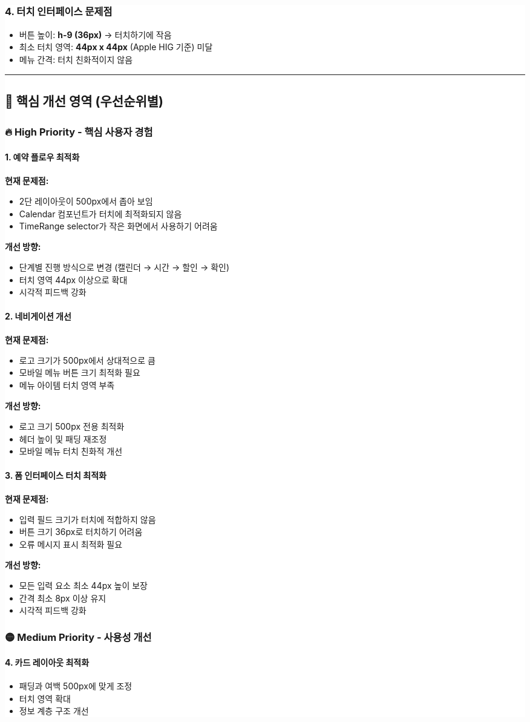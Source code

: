 ### 4. 터치 인터페이스 문제점
- 버튼 높이: **h-9 (36px)** → 터치하기에 작음
- 최소 터치 영역: **44px x 44px** (Apple HIG 기준) 미달
- 메뉴 간격: 터치 친화적이지 않음

---

## 🎯 핵심 개선 영역 (우선순위별)

### 🔥 High Priority - 핵심 사용자 경험

#### 1. 예약 플로우 최적화
**현재 문제점:**
- 2단 레이아웃이 500px에서 좁아 보임
- Calendar 컴포넌트가 터치에 최적화되지 않음
- TimeRange selector가 작은 화면에서 사용하기 어려움

**개선 방향:**
- 단계별 진행 방식으로 변경 (캘린더 → 시간 → 할인 → 확인)
- 터치 영역 44px 이상으로 확대
- 시각적 피드백 강화

#### 2. 네비게이션 개선
**현재 문제점:**
- 로고 크기가 500px에서 상대적으로 큼
- 모바일 메뉴 버튼 크기 최적화 필요
- 메뉴 아이템 터치 영역 부족

**개선 방향:**
- 로고 크기 500px 전용 최적화
- 헤더 높이 및 패딩 재조정
- 모바일 메뉴 터치 친화적 개선

#### 3. 폼 인터페이스 터치 최적화
**현재 문제점:**
- 입력 필드 크기가 터치에 적합하지 않음
- 버튼 크기 36px로 터치하기 어려움
- 오류 메시지 표시 최적화 필요

**개선 방향:**
- 모든 입력 요소 최소 44px 높이 보장
- 간격 최소 8px 이상 유지
- 시각적 피드백 강화

### 🟡 Medium Priority - 사용성 개선

#### 4. 카드 레이아웃 최적화
- 패딩과 여백 500px에 맞게 조정
- 터치 영역 확대
- 정보 계층 구조 개선
